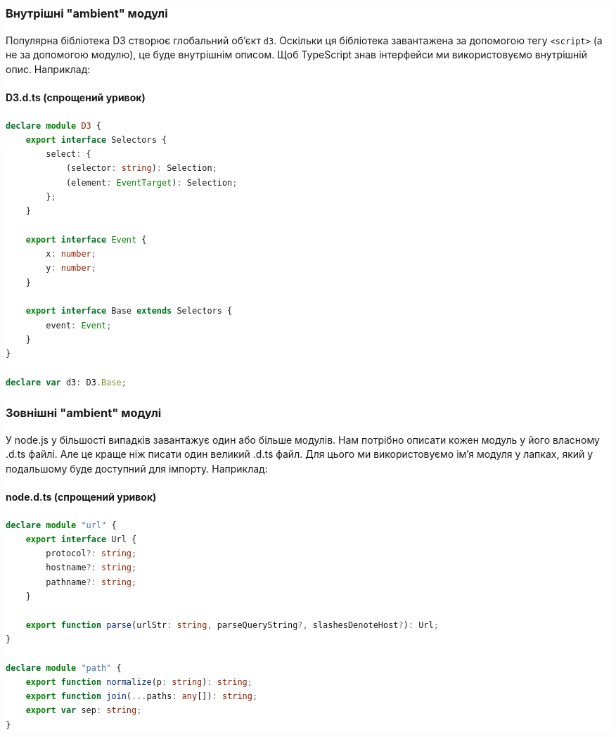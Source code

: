 ### Внутрішні "ambient" модулі

Популярна бібліотека D3 створює глобальний об’єкт `d3`. Оскільки ця бібліотека завантажена за допомогою тегу `<script>` (а не за допомогою модулю), це буде внутрішнім описом. Щоб TypeScript знав інтерфейси ми використовуємо внутрішній опис. Наприклад:

#### D3.d.ts (спрощений уривок)

```typescript
declare module D3 {
    export interface Selectors {
        select: {
            (selector: string): Selection;
            (element: EventTarget): Selection;
        };
    }

    export interface Event {
        x: number;
        y: number;
    }

    export interface Base extends Selectors {
        event: Event;
    }
}

declare var d3: D3.Base;
```

### Зовнішні "ambient" модулі

У node.js у більшості випадків завантажує один або більше модулів. Нам потрібно описати кожен модуль у його власному .d.ts файлі. Але це краще ніж писати один великий .d.ts файл. Для цього ми використовуємо ім’я модуля у лапках, який у подальшому буде доступний для імпорту. Наприклад:

#### node.d.ts (спрощений уривок)

```typescript
declare module "url" {
    export interface Url {
        protocol?: string;
        hostname?: string;
        pathname?: string;
    }

    export function parse(urlStr: string, parseQueryString?, slashesDenoteHost?): Url;
}

declare module "path" {
    export function normalize(p: string): string;
    export function join(...paths: any[]): string;
    export var sep: string;
}
```
